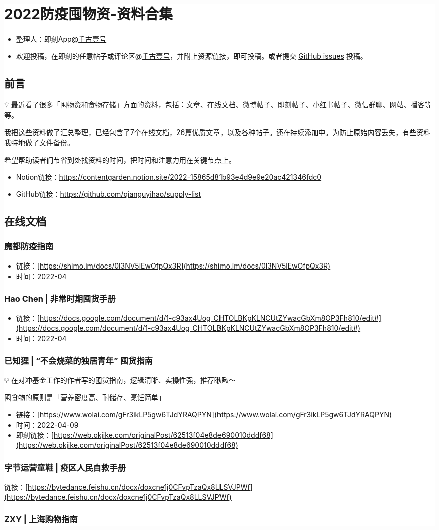 # 2022防疫囤物资-资料合集

- 整理人：即刻App@[千古壹号](https://web.okjike.com/u/smyhvae)

- 欢迎投稿，在即刻的任意帖子或评论区@[千古壹号](https://m.okjike.com/users/smyhvae)，并附上资源链接，即可投稿。或者提交 [GitHub issues](https://github.com/qianguyihao/supply-list/issues) 投稿。

## 前言

💡 最近看了很多「囤物资和食物存储」方面的资料，包括：文章、在线文档、微博帖子、即刻帖子、小红书帖子、微信群聊、网站、播客等等。

我把这些资料做了汇总整理，已经包含了7个在线文档，26篇优质文章，以及各种帖子。还在持续添加中。为防止原始内容丢失，有些资料我特地做了文件备份。

希望帮助读者们节省到处找资料的时间，把时间和注意力用在关键节点上。

- Notion链接：<https://contentgarden.notion.site/2022-15865d81b93e4d9e9e20ac421346fdc0>

- GitHub链接：<https://github.com/qianguyihao/supply-list>


## 在线文档


### 魔都防疫指南

- 链接：[https://shimo.im/docs/0l3NV5lEwOfpQx3R](https://shimo.im/docs/0l3NV5lEwOfpQx3R)
- 时间：2022-04


### Hao Chen | 非常时期囤货手册

- 链接：[https://docs.google.com/document/d/1-c93ax4Uog_CHTOLBKpKLNCUtZYwacGbXm8OP3Fh810/edit#](https://docs.google.com/document/d/1-c93ax4Uog_CHTOLBKpKLNCUtZYwacGbXm8OP3Fh810/edit#)
- 时间：2022-04



### 已知狸 | “不会烧菜的独居青年” 囤货指南

💡 在对冲基金工作的作者写的囤货指南，逻辑清晰、实操性强，推荐瞅瞅～

囤食物的原则是「营养密度高、耐储存、烹饪简单」


- 链接：[https://www.wolai.com/gFr3ikLP5gw6TJdYRAQPYN](https://www.wolai.com/gFr3ikLP5gw6TJdYRAQPYN)
- 时间：2022-04-09
- 即刻链接：[https://web.okjike.com/originalPost/62513f04e8de690010dddf68](https://web.okjike.com/originalPost/62513f04e8de690010dddf68)


### 字节运营童鞋 | 疫区人民自救手册

链接：[https://bytedance.feishu.cn/docx/doxcne1j0CFvpTzaQx8LLSVJPWf](https://bytedance.feishu.cn/docx/doxcne1j0CFvpTzaQx8LLSVJPWf)


### ZXY | 上海购物指南
